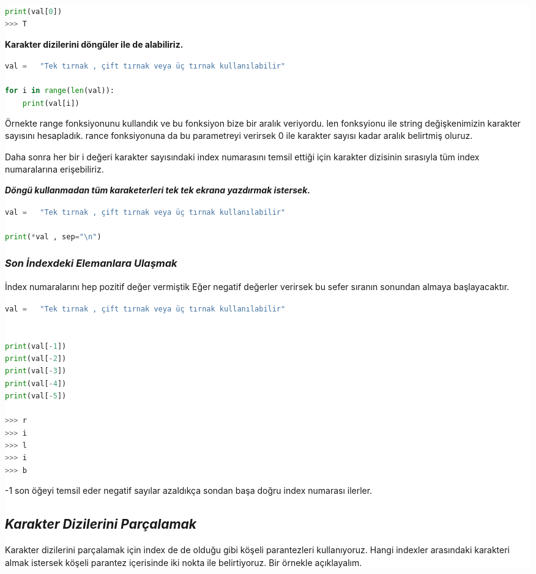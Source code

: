```python
print(val[0])
>>> T
```

****Karakter dizilerini döngüler ile de alabiliriz.****

```python
val =   "Tek tırnak , çift tırnak veya üç tırnak kullanılabilir"

for i in range(len(val)):
    print(val[i])
```

Örnekte range fonksiyonunu kullandık ve bu fonksiyon bize bir aralık veriyordu. len fonksyionu ile string değişkenimizin karakter sayısını hesapladık. rance fonksiyonuna da bu parametreyi verirsek 0 ile karakter sayısı kadar aralık belirtmiş oluruz.

Daha sonra her bir i değeri karakter sayısındaki index numarasını temsil ettiği için karakter dizisinin sırasıyla tüm index numaralarına erişebiliriz.

***Döngü kullanmadan tüm karaketerleri tek tek ekrana yazdırmak istersek.***

```python
val =   "Tek tırnak , çift tırnak veya üç tırnak kullanılabilir"

print(*val , sep="\n")
```
###  ***Son İndexdeki Elemanlara Ulaşmak***

İndex numaralarını hep pozitif değer vermiştik Eğer negatif değerler verirsek bu sefer sıranın sonundan almaya başlayacaktır.

```python
val =   "Tek tırnak , çift tırnak veya üç tırnak kullanılabilir"


print(val[-1])
print(val[-2])
print(val[-3])
print(val[-4])
print(val[-5])

>>> r
>>> i
>>> l
>>> i
>>> b
```

-1 son öğeyi temsil eder negatif sayılar azaldıkça sondan başa doğru index numarası ilerler.
## ***Karakter Dizilerini Parçalamak***

Karakter dizilerini parçalamak için index de de olduğu gibi köşeli parantezleri kullanıyoruz. Hangi indexler arasındaki karakteri almak istersek köşeli parantez içerisinde iki nokta ile belirtiyoruz. Bir örnekle açıklayalım.
